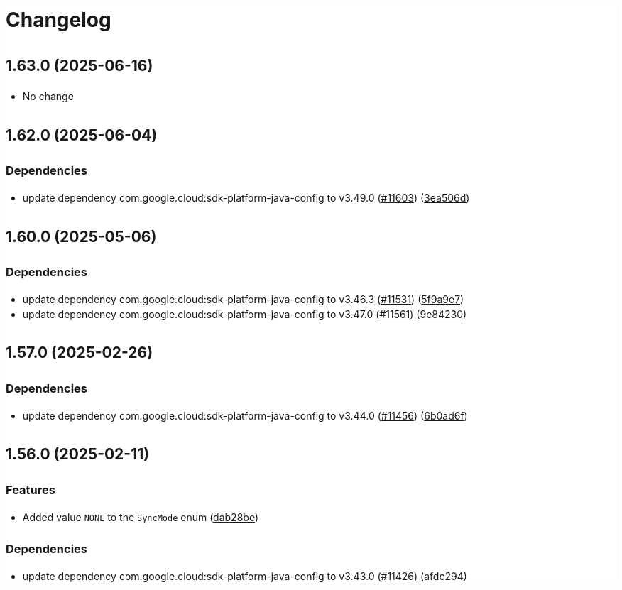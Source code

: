 # Changelog

## 1.63.0 (2025-06-16)

* No change


## 1.62.0 (2025-06-04)

### Dependencies

* update dependency com.google.cloud:sdk-platform-java-config to v3.49.0 ([#11603](https://github.com/googleapis/google-cloud-java/issues/11603)) ([3ea506d](https://github.com/googleapis/google-cloud-java/commit/3ea506d86a54fae209e9971af7b4a8aa1f5997b9))


## 1.60.0 (2025-05-06)

### Dependencies

* update dependency com.google.cloud:sdk-platform-java-config to v3.46.3 ([#11531](https://github.com/googleapis/google-cloud-java/issues/11531)) ([5f9a9e7](https://github.com/googleapis/google-cloud-java/commit/5f9a9e73df5e44ae38a8d18780873b7896d31c04))
* update dependency com.google.cloud:sdk-platform-java-config to v3.47.0 ([#11561](https://github.com/googleapis/google-cloud-java/issues/11561)) ([9e84230](https://github.com/googleapis/google-cloud-java/commit/9e842300aa2e3e654785cc929aef0d6bb9a1a0a9))


## 1.57.0 (2025-02-26)

### Dependencies

* update dependency com.google.cloud:sdk-platform-java-config to v3.44.0 ([#11456](https://github.com/googleapis/google-cloud-java/issues/11456)) ([6b0ad6f](https://github.com/googleapis/google-cloud-java/commit/6b0ad6f8243cc60de7ee608237fa61445f0b0526))


## 1.56.0 (2025-02-11)

### Features

* Added value `NONE` to  the `SyncMode` enum ([dab28be](https://github.com/googleapis/google-cloud-java/commit/dab28bed1ae8708046774a50765c0d3a00bbf65d))

### Dependencies

* update dependency com.google.cloud:sdk-platform-java-config to v3.43.0 ([#11426](https://github.com/googleapis/google-cloud-java/issues/11426)) ([afdc294](https://github.com/googleapis/google-cloud-java/commit/afdc2944304a077ce4cbdd8c7675f1ca707b2be0))

